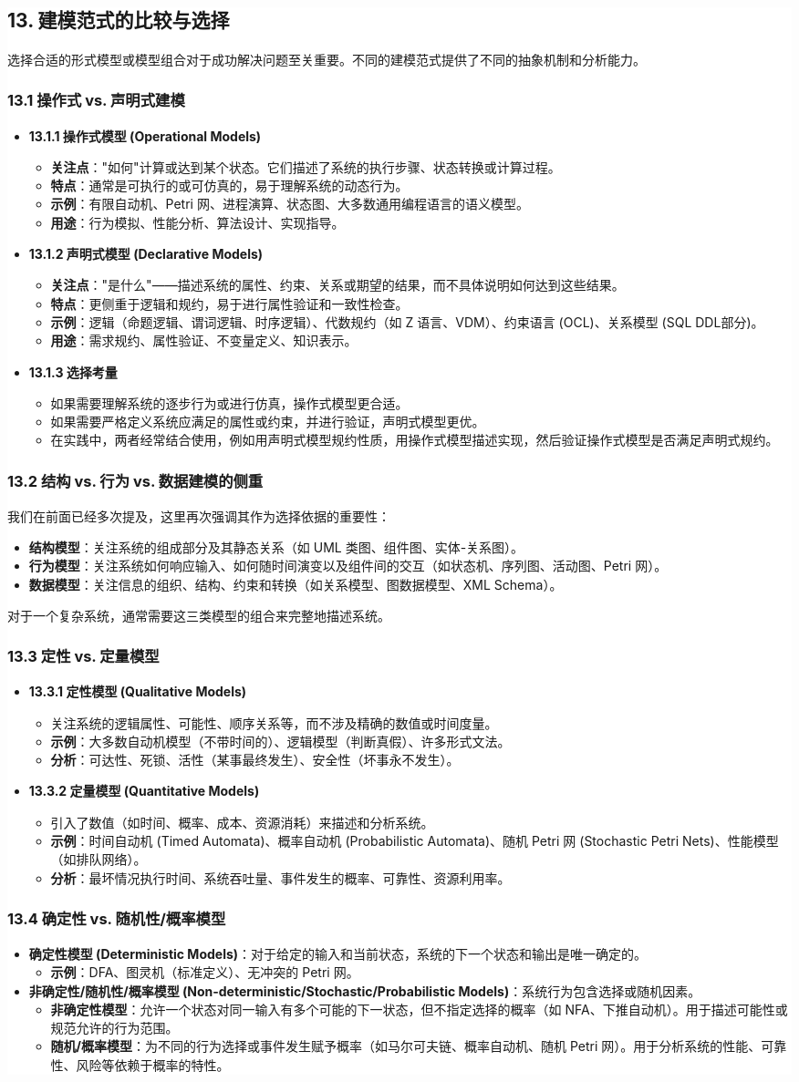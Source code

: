 ## 13. 建模范式的比较与选择

选择合适的形式模型或模型组合对于成功解决问题至关重要。不同的建模范式提供了不同的抽象机制和分析能力。

### 13.1 操作式 vs. 声明式建模

- **13.1.1 操作式模型 (Operational Models)**
  - **关注点**："如何"计算或达到某个状态。它们描述了系统的执行步骤、状态转换或计算过程。
  - **特点**：通常是可执行的或可仿真的，易于理解系统的动态行为。
  - **示例**：有限自动机、Petri 网、进程演算、状态图、大多数通用编程语言的语义模型。
  - **用途**：行为模拟、性能分析、算法设计、实现指导。

- **13.1.2 声明式模型 (Declarative Models)**
  - **关注点**："是什么"——描述系统的属性、约束、关系或期望的结果，而不具体说明如何达到这些结果。
  - **特点**：更侧重于逻辑和规约，易于进行属性验证和一致性检查。
  - **示例**：逻辑（命题逻辑、谓词逻辑、时序逻辑）、代数规约（如 Z 语言、VDM）、约束语言 (OCL)、关系模型 (SQL DDL部分)。
  - **用途**：需求规约、属性验证、不变量定义、知识表示。

- **13.1.3 选择考量**
  - 如果需要理解系统的逐步行为或进行仿真，操作式模型更合适。
  - 如果需要严格定义系统应满足的属性或约束，并进行验证，声明式模型更优。
  - 在实践中，两者经常结合使用，例如用声明式模型规约性质，用操作式模型描述实现，然后验证操作式模型是否满足声明式规约。

### 13.2 结构 vs. 行为 vs. 数据建模的侧重

我们在前面已经多次提及，这里再次强调其作为选择依据的重要性：

- **结构模型**：关注系统的组成部分及其静态关系（如 UML 类图、组件图、实体-关系图）。
- **行为模型**：关注系统如何响应输入、如何随时间演变以及组件间的交互（如状态机、序列图、活动图、Petri 网）。
- **数据模型**：关注信息的组织、结构、约束和转换（如关系模型、图数据模型、XML Schema）。

对于一个复杂系统，通常需要这三类模型的组合来完整地描述系统。

### 13.3 定性 vs. 定量模型

- **13.3.1 定性模型 (Qualitative Models)**
  - 关注系统的逻辑属性、可能性、顺序关系等，而不涉及精确的数值或时间度量。
  - **示例**：大多数自动机模型（不带时间的）、逻辑模型（判断真假）、许多形式文法。
  - **分析**：可达性、死锁、活性（某事最终发生）、安全性（坏事永不发生）。

- **13.3.2 定量模型 (Quantitative Models)**
  - 引入了数值（如时间、概率、成本、资源消耗）来描述和分析系统。
  - **示例**：时间自动机 (Timed Automata)、概率自动机 (Probabilistic Automata)、随机 Petri 网 (Stochastic Petri Nets)、性能模型（如排队网络）。
  - **分析**：最坏情况执行时间、系统吞吐量、事件发生的概率、可靠性、资源利用率。

### 13.4 确定性 vs. 随机性/概率模型

- **确定性模型 (Deterministic Models)**：对于给定的输入和当前状态，系统的下一个状态和输出是唯一确定的。
  - **示例**：DFA、图灵机（标准定义）、无冲突的 Petri 网。
- **非确定性/随机性/概率模型 (Non-deterministic/Stochastic/Probabilistic Models)**：系统行为包含选择或随机因素。
  - **非确定性模型**：允许一个状态对同一输入有多个可能的下一状态，但不指定选择的概率（如 NFA、下推自动机）。用于描述可能性或规范允许的行为范围。
  - **随机/概率模型**：为不同的行为选择或事件发生赋予概率（如马尔可夫链、概率自动机、随机 Petri 网）。用于分析系统的性能、可靠性、风险等依赖于概率的特性。
